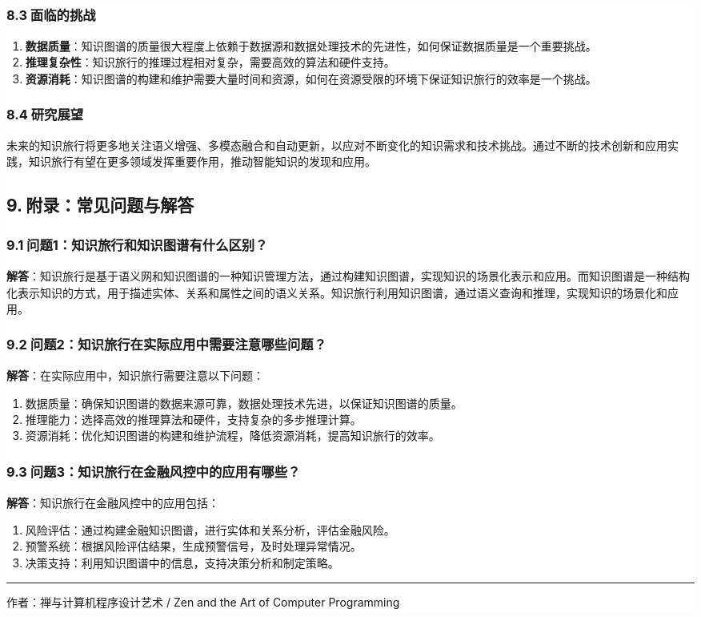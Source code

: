 ### 8.3 面临的挑战

1. **数据质量**：知识图谱的质量很大程度上依赖于数据源和数据处理技术的先进性，如何保证数据质量是一个重要挑战。
2. **推理复杂性**：知识旅行的推理过程相对复杂，需要高效的算法和硬件支持。
3. **资源消耗**：知识图谱的构建和维护需要大量时间和资源，如何在资源受限的环境下保证知识旅行的效率是一个挑战。

### 8.4 研究展望

未来的知识旅行将更多地关注语义增强、多模态融合和自动更新，以应对不断变化的知识需求和技术挑战。通过不断的技术创新和应用实践，知识旅行有望在更多领域发挥重要作用，推动智能知识的发现和应用。

## 9. 附录：常见问题与解答

### 9.1 问题1：知识旅行和知识图谱有什么区别？

**解答**：知识旅行是基于语义网和知识图谱的一种知识管理方法，通过构建知识图谱，实现知识的场景化表示和应用。而知识图谱是一种结构化表示知识的方式，用于描述实体、关系和属性之间的语义关系。知识旅行利用知识图谱，通过语义查询和推理，实现知识的场景化和应用。

### 9.2 问题2：知识旅行在实际应用中需要注意哪些问题？

**解答**：在实际应用中，知识旅行需要注意以下问题：
1. 数据质量：确保知识图谱的数据来源可靠，数据处理技术先进，以保证知识图谱的质量。
2. 推理能力：选择高效的推理算法和硬件，支持复杂的多步推理计算。
3. 资源消耗：优化知识图谱的构建和维护流程，降低资源消耗，提高知识旅行的效率。

### 9.3 问题3：知识旅行在金融风控中的应用有哪些？

**解答**：知识旅行在金融风控中的应用包括：
1. 风险评估：通过构建金融知识图谱，进行实体和关系分析，评估金融风险。
2. 预警系统：根据风险评估结果，生成预警信号，及时处理异常情况。
3. 决策支持：利用知识图谱中的信息，支持决策分析和制定策略。

---

作者：禅与计算机程序设计艺术 / Zen and the Art of Computer Programming

